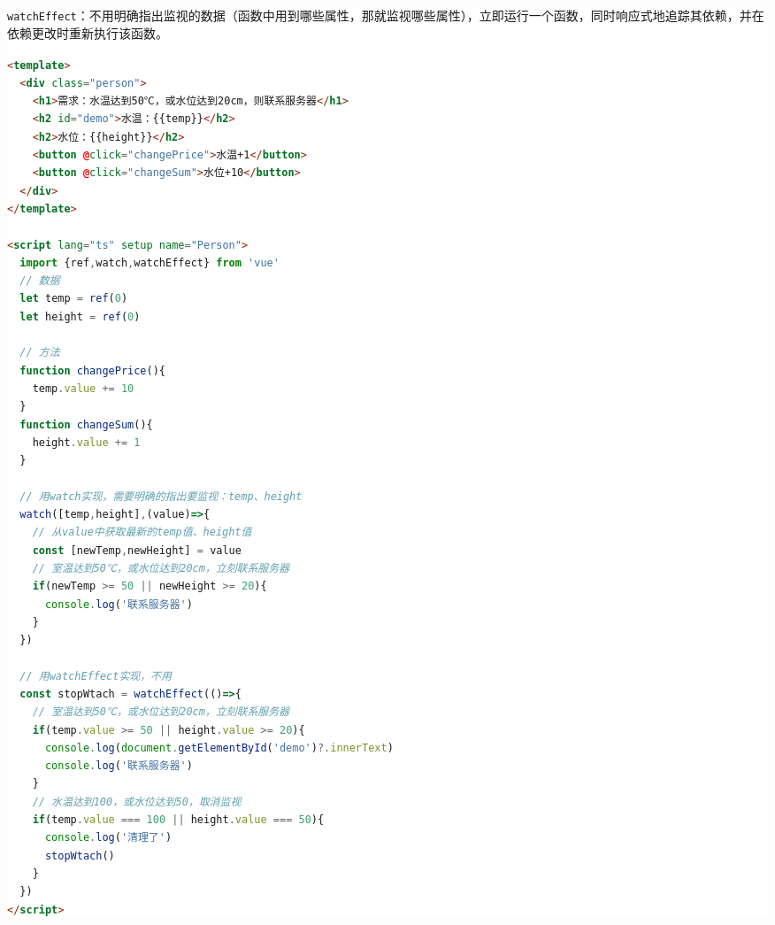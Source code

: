 `watchEffect`：不用明确指出监视的数据（函数中用到哪些属性，那就监视哪些属性），立即运行一个函数，同时响应式地追踪其依赖，并在依赖更改时重新执行该函数。


  ```html
  <template>
    <div class="person">
      <h1>需求：水温达到50℃，或水位达到20cm，则联系服务器</h1>
      <h2 id="demo">水温：{{temp}}</h2>
      <h2>水位：{{height}}</h2>
      <button @click="changePrice">水温+1</button>
      <button @click="changeSum">水位+10</button>
    </div>
  </template>
  
  <script lang="ts" setup name="Person">
    import {ref,watch,watchEffect} from 'vue'
    // 数据
    let temp = ref(0)
    let height = ref(0)
  
    // 方法
    function changePrice(){
      temp.value += 10
    }
    function changeSum(){
      height.value += 1
    }
  
    // 用watch实现，需要明确的指出要监视：temp、height
    watch([temp,height],(value)=>{
      // 从value中获取最新的temp值、height值
      const [newTemp,newHeight] = value
      // 室温达到50℃，或水位达到20cm，立刻联系服务器
      if(newTemp >= 50 || newHeight >= 20){
        console.log('联系服务器')
      }
    })
  
    // 用watchEffect实现，不用
    const stopWtach = watchEffect(()=>{
      // 室温达到50℃，或水位达到20cm，立刻联系服务器
      if(temp.value >= 50 || height.value >= 20){
        console.log(document.getElementById('demo')?.innerText)
        console.log('联系服务器')
      }
      // 水温达到100，或水位达到50，取消监视
      if(temp.value === 100 || height.value === 50){
        console.log('清理了')
        stopWtach()
      }
    })
  </script>
  ```
  